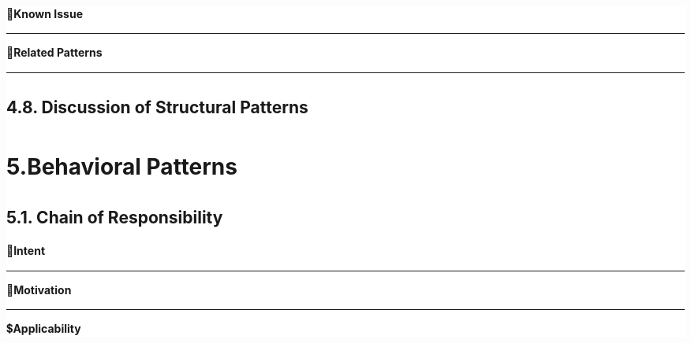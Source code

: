 









:page_with_curl:**Known Issue**

___











:couple:**Related Patterns**

___





## 4.8. Discussion of Structural Patterns







# 5.Behavioral Patterns



## 5.1. Chain of Responsibility



🎯**Intent**

___









:muscle:**Motivation**

___









:heavy_dollar_sign:**Applicability**
